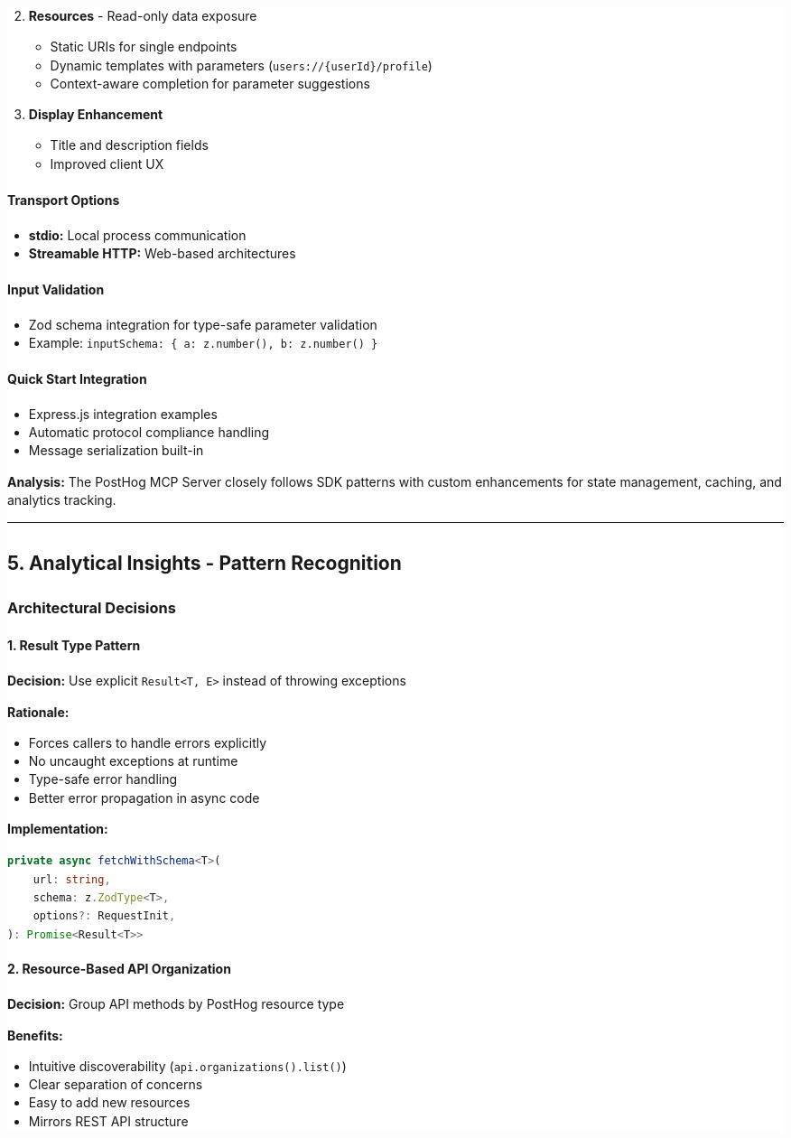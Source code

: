 2. **Resources** - Read-only data exposure
   - Static URIs for single endpoints
   - Dynamic templates with parameters (`users://{userId}/profile`)
   - Context-aware completion for parameter suggestions

3. **Display Enhancement**
   - Title and description fields
   - Improved client UX

#### Transport Options
- **stdio:** Local process communication
- **Streamable HTTP:** Web-based architectures

#### Input Validation
- Zod schema integration for type-safe parameter validation
- Example: `inputSchema: { a: z.number(), b: z.number() }`

#### Quick Start Integration
- Express.js integration examples
- Automatic protocol compliance handling
- Message serialization built-in

**Analysis:** The PostHog MCP Server closely follows SDK patterns with custom enhancements for state management, caching, and analytics tracking.

---

## 5. Analytical Insights - Pattern Recognition

### Architectural Decisions

#### 1. Result Type Pattern
**Decision:** Use explicit `Result<T, E>` instead of throwing exceptions

**Rationale:**
- Forces callers to handle errors explicitly
- No uncaught exceptions at runtime
- Type-safe error handling
- Better error propagation in async code

**Implementation:**
```typescript
private async fetchWithSchema<T>(
    url: string,
    schema: z.ZodType<T>,
    options?: RequestInit,
): Promise<Result<T>>
```

#### 2. Resource-Based API Organization
**Decision:** Group API methods by PostHog resource type

**Benefits:**
- Intuitive discoverability (`api.organizations().list()`)
- Clear separation of concerns
- Easy to add new resources
- Mirrors REST API structure
